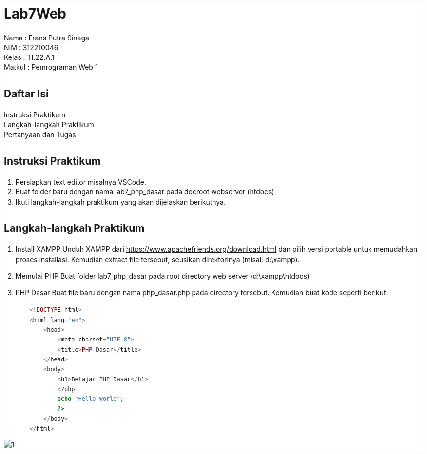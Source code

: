 # Lab7Web

Nama    : Frans Putra Sinaga <br>
NIM     : 312210046  <br>
Kelas   : TI.22.A.1 <br>
Matkul  : Pemrograman Web 1


## **Daftar Isi**
[Instruksi Praktikum](#instruksi-praktikum)         
[Langkah-langkah Praktikum](#langkah-langkah-praktikum)             
[Pertanyaan dan Tugas](#pertanyaan-dan-tugas)           
## **Instruksi Praktikum**

1. Persiapkan text editor misalnya VSCode.
2. Buat folder baru dengan nama lab7_php_dasar pada docroot webserver (htdocs)
3. Ikuti langkah-langkah praktikum yang akan dijelaskan berikutnya.

## **Langkah-langkah Praktikum**

1. Install XAMPP
   Unduh XAMPP dari https://www.apachefriends.org/download.html dan pilih versi
   portable untuk memudahkan proses installasi. Kemudian extract file tersebut, seusikan
   direktorinya (misal: d:\xampp).

2. Memulai PHP
   Buat folder lab7_php_dasar pada root directory web server (d:\xampp\htdocs)

3. PHP Dasar
   Buat file baru dengan nama php_dasar.php pada directory tersebut. Kemudian buat
   kode seperti berikut.

    ```php
        <!DOCTYPE html>
        <html lang="en">
            <head>
                <meta charset="UTF-8">
                <title>PHP Dasar</title>
            </head>
            <body>
                <h1>Belajar PHP Dasar</h1>
                <?php
                echo "Hello World";
                ?>
            </body>
        </html>

    ```
    
![1](https://github.com/tiaraputriiiiii/Lab7Web/assets/115775237/54893ab5-f441-4d3a-9383-9b8a12976259)
